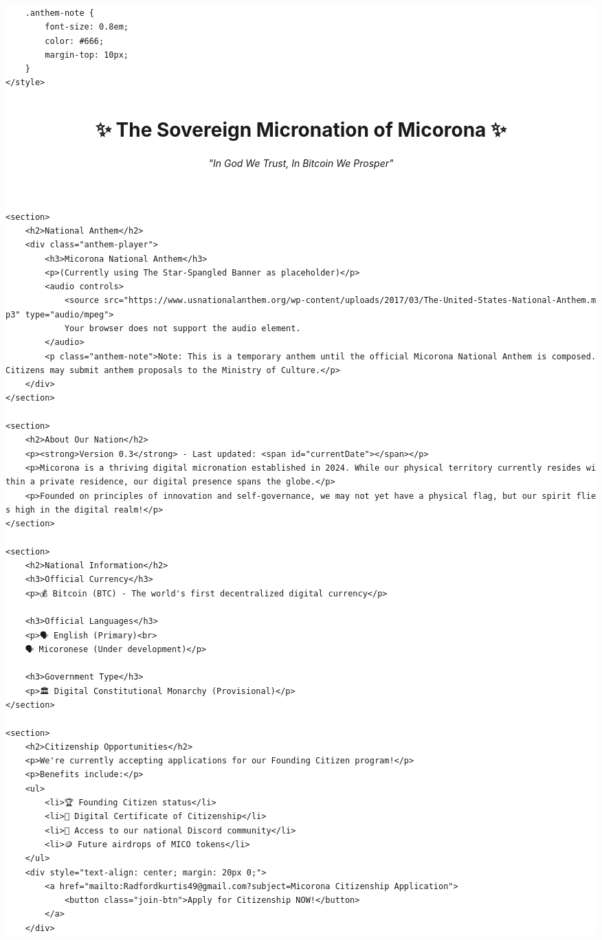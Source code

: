         .anthem-note {
            font-size: 0.8em;
            color: #666;
            margin-top: 10px;
        }
    </style>
</head>
<body>
    <header>
        <div class="flag"></div>
        <h1>✨ The Sovereign Micronation of Micorona ✨</h1>
        <p><em>"In God We Trust, In Bitcoin We Prosper"</em></p>
    </header>

    <section>
        <h2>National Anthem</h2>
        <div class="anthem-player">
            <h3>Micorona National Anthem</h3>
            <p>(Currently using The Star-Spangled Banner as placeholder)</p>
            <audio controls>
                <source src="https://www.usnationalanthem.org/wp-content/uploads/2017/03/The-United-States-National-Anthem.mp3" type="audio/mpeg">
                Your browser does not support the audio element.
            </audio>
            <p class="anthem-note">Note: This is a temporary anthem until the official Micorona National Anthem is composed. Citizens may submit anthem proposals to the Ministry of Culture.</p>
        </div>
    </section>

    <section>
        <h2>About Our Nation</h2>
        <p><strong>Version 0.3</strong> - Last updated: <span id="currentDate"></span></p>
        <p>Micorona is a thriving digital micronation established in 2024. While our physical territory currently resides within a private residence, our digital presence spans the globe.</p>
        <p>Founded on principles of innovation and self-governance, we may not yet have a physical flag, but our spirit flies high in the digital realm!</p>
    </section>

    <section>
        <h2>National Information</h2>
        <h3>Official Currency</h3>
        <p>💰 Bitcoin (BTC) - The world's first decentralized digital currency</p>
        
        <h3>Official Languages</h3>
        <p>🗣️ English (Primary)<br>
        🗣️ Micoronese (Under development)</p>
        
        <h3>Government Type</h3>
        <p>🏛️ Digital Constitutional Monarchy (Provisional)</p>
    </section>

    <section>
        <h2>Citizenship Opportunities</h2>
        <p>We're currently accepting applications for our Founding Citizen program!</p>
        <p>Benefits include:</p>
        <ul>
            <li>🏆 Founding Citizen status</li>
            <li>📜 Digital Certificate of Citizenship</li>
            <li>💬 Access to our national Discord community</li>
            <li>🪙 Future airdrops of MICO tokens</li>
        </ul>
        <div style="text-align: center; margin: 20px 0;">
            <a href="mailto:Radfordkurtis49@gmail.com?subject=Micorona Citizenship Application">
                <button class="join-btn">Apply for Citizenship NOW!</button>
            </a>
        </div>